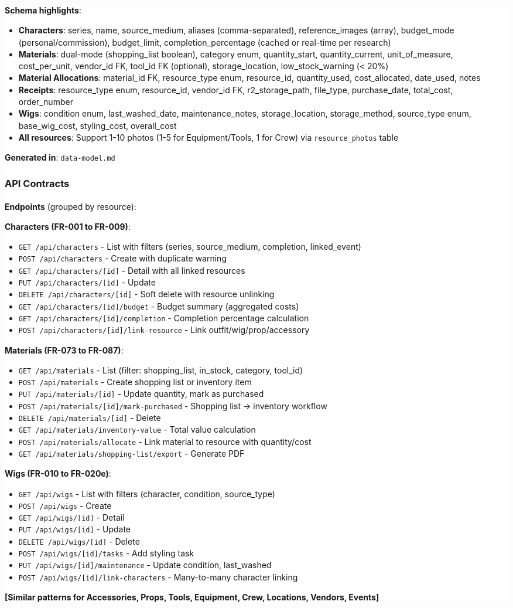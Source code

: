 **Schema highlights**:
- **Characters**: series, name, source_medium, aliases (comma-separated), reference_images (array), budget_mode (personal/commission), budget_limit, completion_percentage (cached or real-time per research)
- **Materials**: dual-mode (shopping_list boolean), category enum, quantity_start, quantity_current, unit_of_measure, cost_per_unit, vendor_id FK, tool_id FK (optional), storage_location, low_stock_warning (< 20%)
- **Material Allocations**: material_id FK, resource_type enum, resource_id, quantity_used, cost_allocated, date_used, notes
- **Receipts**: resource_type enum, resource_id, vendor_id FK, r2_storage_path, file_type, purchase_date, total_cost, order_number
- **Wigs**: condition enum, last_washed_date, maintenance_notes, storage_location, storage_method, source_type enum, base_wig_cost, styling_cost, overall_cost
- **All resources**: Support 1-10 photos (1-5 for Equipment/Tools, 1 for Crew) via `resource_photos` table

**Generated in**: `data-model.md`

### API Contracts

**Endpoints** (grouped by resource):

**Characters (FR-001 to FR-009)**:
- `GET /api/characters` - List with filters (series, source_medium, completion, linked_event)
- `POST /api/characters` - Create with duplicate warning
- `GET /api/characters/[id]` - Detail with all linked resources
- `PUT /api/characters/[id]` - Update
- `DELETE /api/characters/[id]` - Soft delete with resource unlinking
- `GET /api/characters/[id]/budget` - Budget summary (aggregated costs)
- `GET /api/characters/[id]/completion` - Completion percentage calculation
- `POST /api/characters/[id]/link-resource` - Link outfit/wig/prop/accessory

**Materials (FR-073 to FR-087)**:
- `GET /api/materials` - List (filter: shopping_list, in_stock, category, tool_id)
- `POST /api/materials` - Create shopping list or inventory item
- `PUT /api/materials/[id]` - Update quantity, mark as purchased
- `POST /api/materials/[id]/mark-purchased` - Shopping list → inventory workflow
- `DELETE /api/materials/[id]` - Delete
- `GET /api/materials/inventory-value` - Total value calculation
- `POST /api/materials/allocate` - Link material to resource with quantity/cost
- `GET /api/materials/shopping-list/export` - Generate PDF

**Wigs (FR-010 to FR-020e)**:
- `GET /api/wigs` - List with filters (character, condition, source_type)
- `POST /api/wigs` - Create
- `GET /api/wigs/[id]` - Detail
- `PUT /api/wigs/[id]` - Update
- `DELETE /api/wigs/[id]` - Delete
- `POST /api/wigs/[id]/tasks` - Add styling task
- `PUT /api/wigs/[id]/maintenance` - Update condition, last_washed
- `POST /api/wigs/[id]/link-characters` - Many-to-many character linking

**[Similar patterns for Accessories, Props, Tools, Equipment, Crew, Locations, Vendors, Events]**
